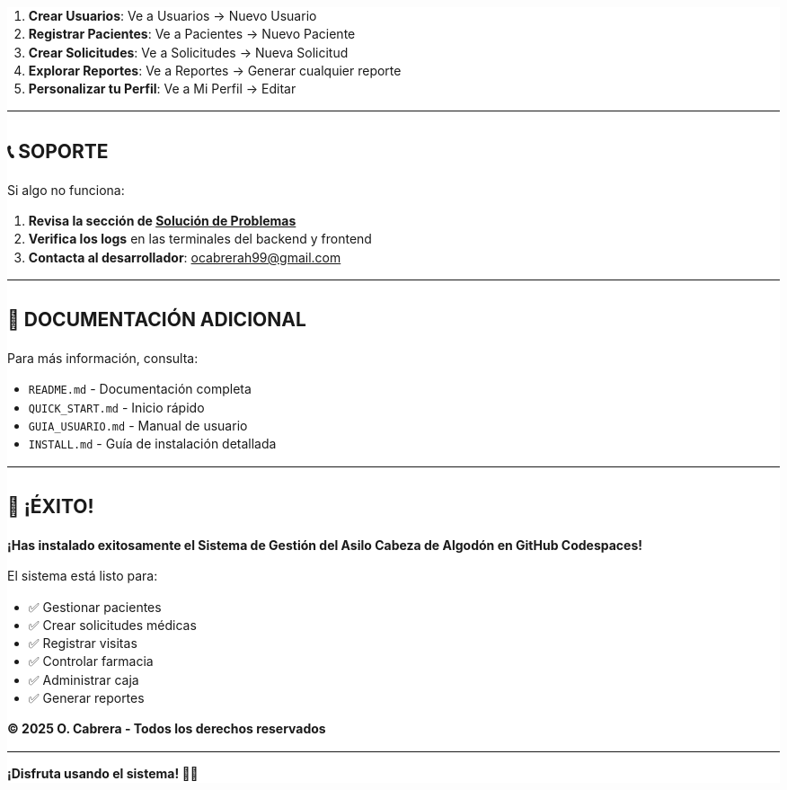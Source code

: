 1. **Crear Usuarios**: Ve a Usuarios → Nuevo Usuario
2. **Registrar Pacientes**: Ve a Pacientes → Nuevo Paciente
3. **Crear Solicitudes**: Ve a Solicitudes → Nueva Solicitud
4. **Explorar Reportes**: Ve a Reportes → Generar cualquier reporte
5. **Personalizar tu Perfil**: Ve a Mi Perfil → Editar

---

## 📞 SOPORTE

Si algo no funciona:

1. **Revisa la sección de [Solución de Problemas](#solución-de-problemas)**
2. **Verifica los logs** en las terminales del backend y frontend
3. **Contacta al desarrollador**: ocabrerah99@gmail.com

---

## 📄 DOCUMENTACIÓN ADICIONAL

Para más información, consulta:
- `README.md` - Documentación completa
- `QUICK_START.md` - Inicio rápido
- `GUIA_USUARIO.md` - Manual de usuario
- `INSTALL.md` - Guía de instalación detallada

---

## 🎉 ¡ÉXITO!

**¡Has instalado exitosamente el Sistema de Gestión del Asilo Cabeza de Algodón en GitHub Codespaces!**

El sistema está listo para:
- ✅ Gestionar pacientes
- ✅ Crear solicitudes médicas
- ✅ Registrar visitas
- ✅ Controlar farmacia
- ✅ Administrar caja
- ✅ Generar reportes

**© 2025 O. Cabrera - Todos los derechos reservados**

---

**¡Disfruta usando el sistema! 🏥💙**

